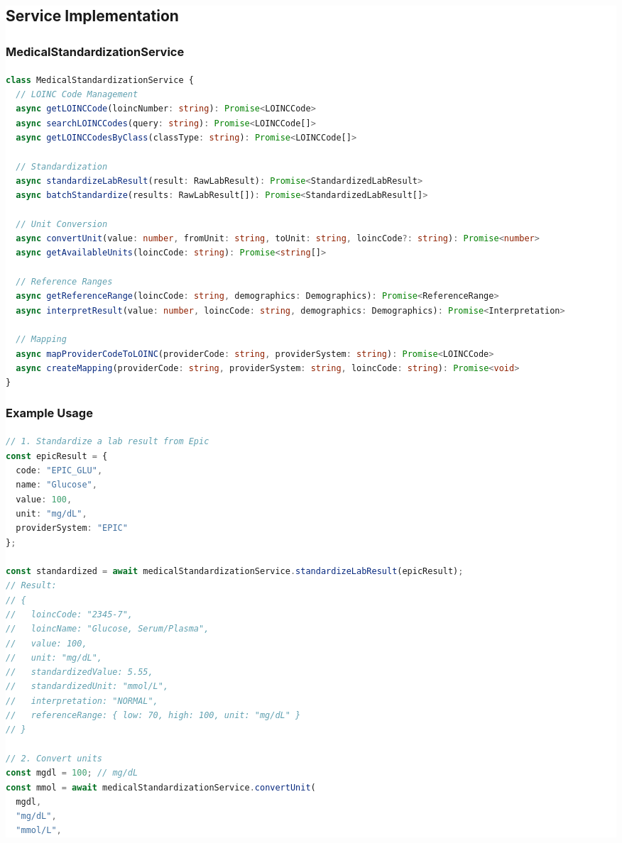 ## Service Implementation

### MedicalStandardizationService

```typescript
class MedicalStandardizationService {
  // LOINC Code Management
  async getLOINCCode(loincNumber: string): Promise<LOINCCode>
  async searchLOINCCodes(query: string): Promise<LOINCCode[]>
  async getLOINCCodesByClass(classType: string): Promise<LOINCCode[]>
  
  // Standardization
  async standardizeLabResult(result: RawLabResult): Promise<StandardizedLabResult>
  async batchStandardize(results: RawLabResult[]): Promise<StandardizedLabResult[]>
  
  // Unit Conversion
  async convertUnit(value: number, fromUnit: string, toUnit: string, loincCode?: string): Promise<number>
  async getAvailableUnits(loincCode: string): Promise<string[]>
  
  // Reference Ranges
  async getReferenceRange(loincCode: string, demographics: Demographics): Promise<ReferenceRange>
  async interpretResult(value: number, loincCode: string, demographics: Demographics): Promise<Interpretation>
  
  // Mapping
  async mapProviderCodeToLOINC(providerCode: string, providerSystem: string): Promise<LOINCCode>
  async createMapping(providerCode: string, providerSystem: string, loincCode: string): Promise<void>
}
```

### Example Usage

```typescript
// 1. Standardize a lab result from Epic
const epicResult = {
  code: "EPIC_GLU",
  name: "Glucose",
  value: 100,
  unit: "mg/dL",
  providerSystem: "EPIC"
};

const standardized = await medicalStandardizationService.standardizeLabResult(epicResult);
// Result:
// {
//   loincCode: "2345-7",
//   loincName: "Glucose, Serum/Plasma",
//   value: 100,
//   unit: "mg/dL",
//   standardizedValue: 5.55,
//   standardizedUnit: "mmol/L",
//   interpretation: "NORMAL",
//   referenceRange: { low: 70, high: 100, unit: "mg/dL" }
// }

// 2. Convert units
const mgdl = 100; // mg/dL
const mmol = await medicalStandardizationService.convertUnit(
  mgdl, 
  "mg/dL", 
  "mmol/L", 
```